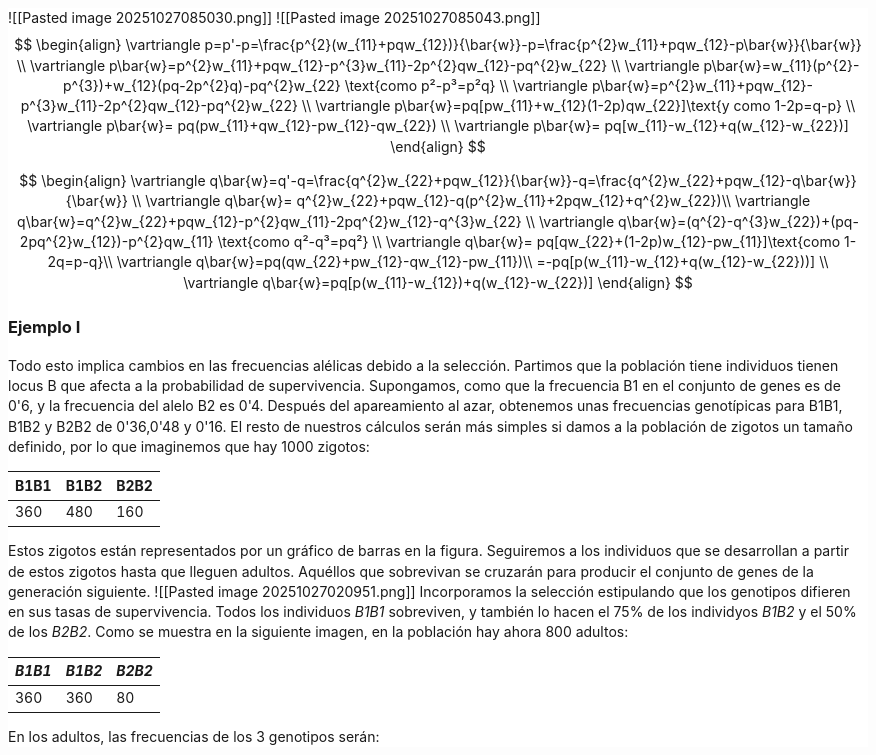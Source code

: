 ![[Pasted image 20251027085030.png]]
![[Pasted image 20251027085043.png]]
$$
\begin{align}
\vartriangle p=p'-p=\frac{p^{2}(w_{11}+pqw_{12})}{\bar{w}}-p=\frac{p^{2}w_{11}+pqw_{12}-p\bar{w}}{\bar{w}} \\
\vartriangle p\bar{w}=p^{2}w_{11}+pqw_{12}-p^{3}w_{11}-2p^{2}qw_{12}-pq^{2}w_{22} \\
\vartriangle p\bar{w}=w_{11}(p^{2}-p^{3})+w_{12}(pq-2p^{2}q)-pq^{2}w_{22} \text{como p²-p³=p²q} \\
\vartriangle p\bar{w}=p^{2}w_{11}+pqw_{12}-p^{3}w_{11}-2p^{2}qw_{12}-pq^{2}w_{22} \\
\vartriangle p\bar{w}=pq[pw_{11}+w_{12}(1-2p)qw_{22}]\text{y como 1-2p=q-p} \\
\vartriangle p\bar{w}= pq(pw_{11}+qw_{12}-pw_{12}-qw_{22}) \\
\vartriangle p\bar{w}= pq[w_{11}-w_{12}+q(w_{12}-w_{22})]
\end{align}
$$

$$
\begin{align}
\vartriangle q\bar{w}=q'-q=\frac{q^{2}w_{22}+pqw_{12}}{\bar{w}}-q=\frac{q^{2}w_{22}+pqw_{12}-q\bar{w}}{\bar{w}} \\
\vartriangle q\bar{w}= q^{2}w_{22}+pqw_{12}-q(p^{2}w_{11}+2pqw_{12}+q^{2}w_{22})\\
\vartriangle q\bar{w}=q^{2}w_{22}+pqw_{12}-p^{2}qw_{11}-2pq^{2}w_{12}-q^{3}w_{22} \\
\vartriangle q\bar{w}=(q^{2}-q^{3}w_{22})+(pq-2pq^{2}w_{12})-p^{2}qw_{11} \text{como q²-q³=pq²} \\
\vartriangle q\bar{w}= pq[qw_{22}+(1-2p)w_{12}-pw_{11}]\text{como 1-2q=p-q}\\
\vartriangle q\bar{w}=pq(qw_{22}+pw_{12}-qw_{12}-pw_{11})\\
=-pq[p(w_{11}-w_{12}+q(w_{12}-w_{22}))] \\
\vartriangle q\bar{w}=pq[p(w_{11}-w_{12})+q(w_{12}-w_{22})]
\end{align}
$$


### Ejemplo I

Todo esto implica cambios en las frecuencias alélicas debido a la selección. Partimos que la población tiene individuos tienen locus B que afecta a la probabilidad de supervivencia. Supongamos, como que la frecuencia B1 en el conjunto de genes es de 0'6, y la frecuencia del alelo B2 es 0'4. Después del apareamiento al azar, obtenemos unas frecuencias genotípicas para B1B1, B1B2 y B2B2 de 0'36,0'48 y 0'16. El resto de nuestros cálculos serán más simples si damos a la población de zigotos un tamaño definido, por lo que imaginemos que hay 1000 zigotos: 

| B1B1 | B1B2 | B2B2 |
| ---- | ---- | ---- |
| 360  | 480  | 160  |
Estos zigotos están representados por un gráfico de barras en la figura. Seguiremos a los individuos que se desarrollan a partir de estos zigotos hasta que lleguen adultos. Aquéllos que sobrevivan se cruzarán para producir el conjunto de genes de la generación siguiente.
![[Pasted image 20251027020951.png]]
Incorporamos la selección estipulando que los genotipos difieren en sus tasas de supervivencia. Todos los individuos *B1B1* sobreviven, y también lo hacen el 75% de los individyos *B1B2* y el 50% de los *B2B2*. Como se muestra en la siguiente imagen, en la población hay ahora 800 adultos:

| *B1B1* | *B1B2* | *B2B2* |
| ------ | ------ | ------ |
| 360    | 360    | 80     |
En los adultos, las frecuencias de los 3 genotipos serán:
